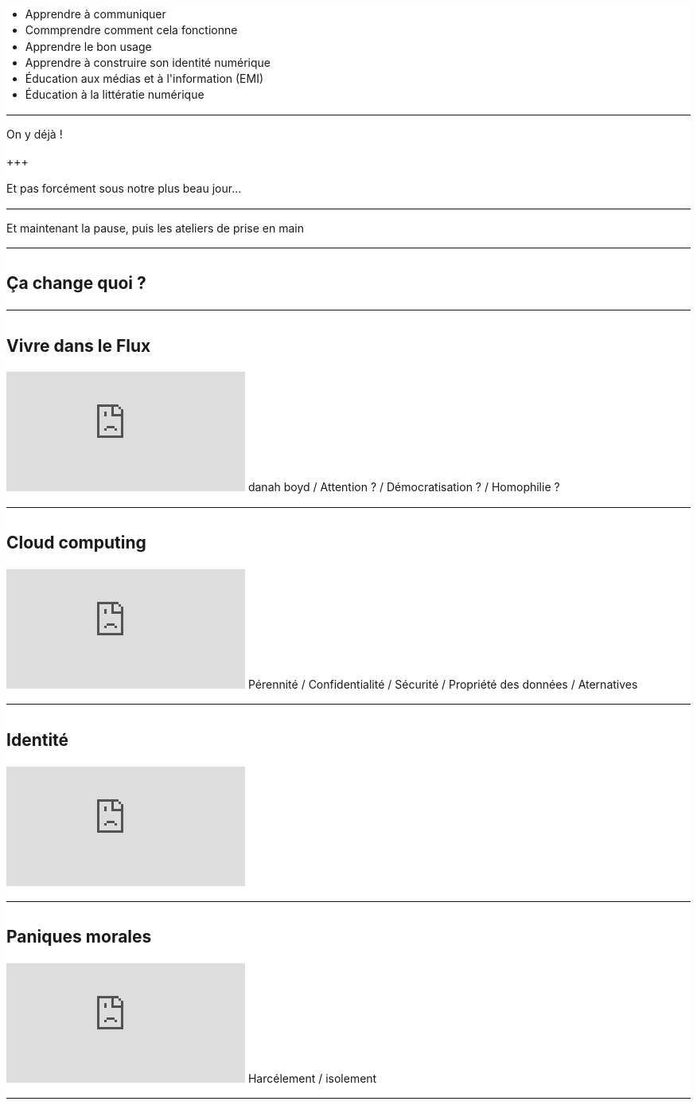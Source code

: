 - Apprendre à communiquer
- Commprendre comment cela fonctionne
- Apprendre le bon usage
- Apprendre à construire son identité numérique
- Éducation aux médias et à l'information (EMI)
- Éducation à la littératie numérique

---

On y déjà !

+++

Et pas forcément sous notre plus beau jour...

---



Et maintenant la pause, 
puis les ateliers de prise en main 

---

## Ça change quoi ?


---

## Vivre dans le Flux
![Flux](https://ncloud.zaclys.com/index.php/apps/files_sharing/ajax/publicpreview.php?x=1235&y=329&a=true&file=Traffic_Flow_on_E6_Flickr_Hades2k_CCBySa.jpg&t=IFupqFfLtyEMaSK&scalingup=0)
danah boyd / Attention ? / Démocratisation ? / Homophilie ? 

---

## Cloud computing 
![Cloud computing](https://ncloud.zaclys.com/index.php/apps/files_sharing/ajax/publicpreview.php?x=1235&y=329&a=true&file=There%2520is%2520no%2520cloud.png&t=9kqExYgzPgXf45B&scalingup=0)
Pérennité / Confidentialité / Sécurité / Propriété des données / Aternatives

---

## Identité
![Personne ne sait que tu es un chien](https://ncloud.zaclys.com/index.php/apps/files_sharing/ajax/publicpreview.php?x=1235&y=329&a=true&file=STEINER_sur_internet_personne_ne_sait_que_tu_es_un_chien.jpg&t=CGPWA2YgEzdyZCu&scalingup=0)

---

## Paniques morales
![Dangers dans la chambre](https://ncloud.zaclys.com/index.php/apps/files_sharing/ajax/publicpreview.php?x=1235&y=329&a=true&file=Danger_internet_chambre.jpg&t=UNgIJr8FHvtczL3&scalingup=0)
Harcélement / isolement

---
